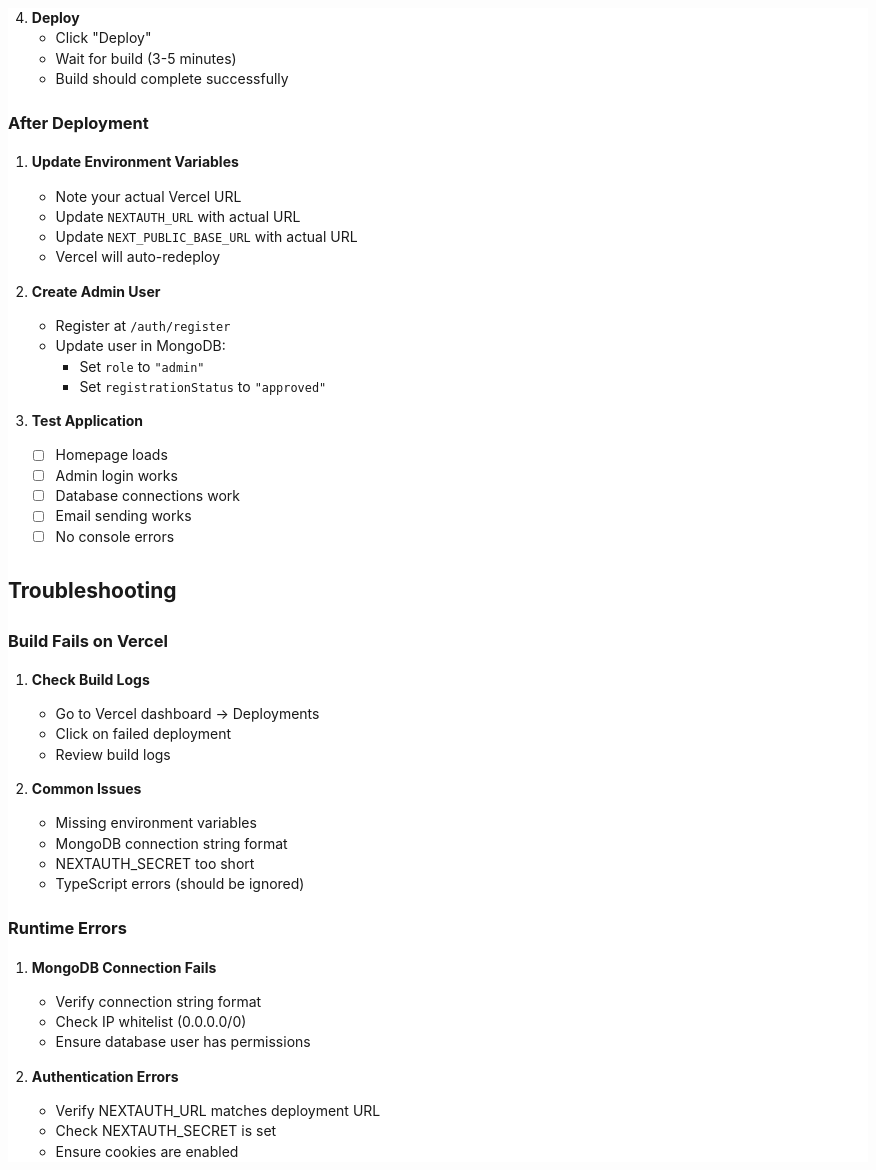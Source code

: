 4. **Deploy**
   - Click "Deploy"
   - Wait for build (3-5 minutes)
   - Build should complete successfully

### After Deployment

1. **Update Environment Variables**
   - Note your actual Vercel URL
   - Update `NEXTAUTH_URL` with actual URL
   - Update `NEXT_PUBLIC_BASE_URL` with actual URL
   - Vercel will auto-redeploy

2. **Create Admin User**
   - Register at `/auth/register`
   - Update user in MongoDB:
     - Set `role` to `"admin"`
     - Set `registrationStatus` to `"approved"`

3. **Test Application**
   - [ ] Homepage loads
   - [ ] Admin login works
   - [ ] Database connections work
   - [ ] Email sending works
   - [ ] No console errors

## Troubleshooting

### Build Fails on Vercel

1. **Check Build Logs**
   - Go to Vercel dashboard → Deployments
   - Click on failed deployment
   - Review build logs

2. **Common Issues**
   - Missing environment variables
   - MongoDB connection string format
   - NEXTAUTH_SECRET too short
   - TypeScript errors (should be ignored)

### Runtime Errors

1. **MongoDB Connection Fails**
   - Verify connection string format
   - Check IP whitelist (0.0.0.0/0)
   - Ensure database user has permissions

2. **Authentication Errors**
   - Verify NEXTAUTH_URL matches deployment URL
   - Check NEXTAUTH_SECRET is set
   - Ensure cookies are enabled
